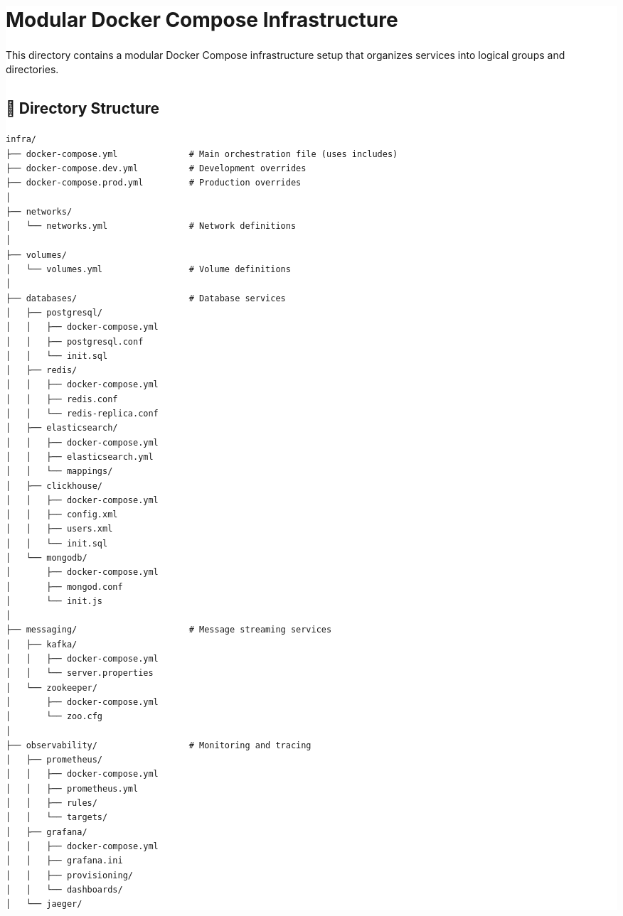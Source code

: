 # Modular Docker Compose Infrastructure

This directory contains a modular Docker Compose infrastructure setup that organizes services into logical groups and directories.

## 📁 Directory Structure

```
infra/
├── docker-compose.yml              # Main orchestration file (uses includes)
├── docker-compose.dev.yml          # Development overrides
├── docker-compose.prod.yml         # Production overrides
│
├── networks/
│   └── networks.yml                # Network definitions
│
├── volumes/
│   └── volumes.yml                 # Volume definitions
│
├── databases/                      # Database services
│   ├── postgresql/
│   │   ├── docker-compose.yml
│   │   ├── postgresql.conf
│   │   └── init.sql
│   ├── redis/
│   │   ├── docker-compose.yml
│   │   ├── redis.conf
│   │   └── redis-replica.conf
│   ├── elasticsearch/
│   │   ├── docker-compose.yml
│   │   ├── elasticsearch.yml
│   │   └── mappings/
│   ├── clickhouse/
│   │   ├── docker-compose.yml
│   │   ├── config.xml
│   │   ├── users.xml
│   │   └── init.sql
│   └── mongodb/
│       ├── docker-compose.yml
│       ├── mongod.conf
│       └── init.js
│
├── messaging/                      # Message streaming services
│   ├── kafka/
│   │   ├── docker-compose.yml
│   │   └── server.properties
│   └── zookeeper/
│       ├── docker-compose.yml
│       └── zoo.cfg
│
├── observability/                  # Monitoring and tracing
│   ├── prometheus/
│   │   ├── docker-compose.yml
│   │   ├── prometheus.yml
│   │   ├── rules/
│   │   └── targets/
│   ├── grafana/
│   │   ├── docker-compose.yml
│   │   ├── grafana.ini
│   │   ├── provisioning/
│   │   └── dashboards/
│   └── jaeger/
```